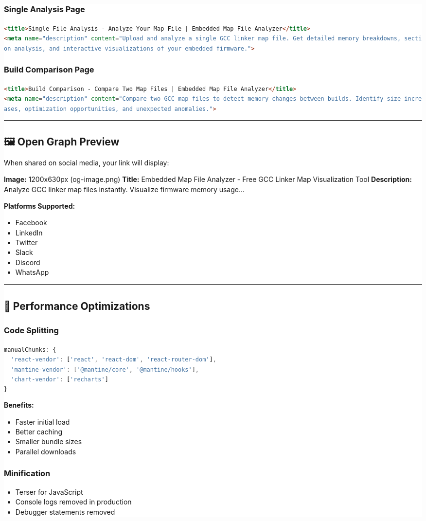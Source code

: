 ### **Single Analysis Page**
```html
<title>Single File Analysis - Analyze Your Map File | Embedded Map File Analyzer</title>
<meta name="description" content="Upload and analyze a single GCC linker map file. Get detailed memory breakdowns, section analysis, and interactive visualizations of your embedded firmware.">
```

### **Build Comparison Page**
```html
<title>Build Comparison - Compare Two Map Files | Embedded Map File Analyzer</title>
<meta name="description" content="Compare two GCC map files to detect memory changes between builds. Identify size increases, optimization opportunities, and unexpected anomalies.">
```

---

## 🖼️ Open Graph Preview

When shared on social media, your link will display:

**Image:** 1200x630px (og-image.png)
**Title:** Embedded Map File Analyzer - Free GCC Linker Map Visualization Tool
**Description:** Analyze GCC linker map files instantly. Visualize firmware memory usage...

**Platforms Supported:**
- Facebook
- LinkedIn
- Twitter
- Slack
- Discord
- WhatsApp

---

## 🚀 Performance Optimizations

### **Code Splitting**
```javascript
manualChunks: {
  'react-vendor': ['react', 'react-dom', 'react-router-dom'],
  'mantine-vendor': ['@mantine/core', '@mantine/hooks'],
  'chart-vendor': ['recharts']
}
```

**Benefits:**
- Faster initial load
- Better caching
- Smaller bundle sizes
- Parallel downloads

### **Minification**
- Terser for JavaScript
- Console logs removed in production
- Debugger statements removed
